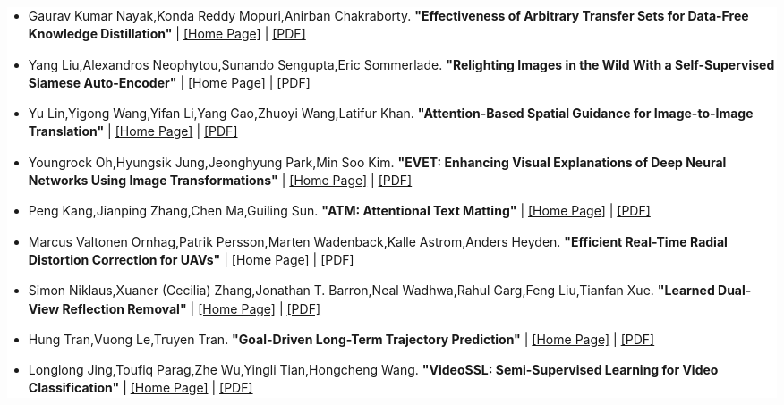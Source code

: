 
- Gaurav Kumar Nayak,Konda Reddy Mopuri,Anirban Chakraborty. **"Effectiveness of Arbitrary Transfer Sets for Data-Free Knowledge Distillation"** | [[Home Page]](https://openaccess.thecvf.com//content/WACV2021/html/Nayak_Effectiveness_of_Arbitrary_Transfer_Sets_for_Data-Free_Knowledge_Distillation_WACV_2021_paper.html) | [[PDF]](https://openaccess.thecvf.com//content/WACV2021/papers/Nayak_Effectiveness_of_Arbitrary_Transfer_Sets_for_Data-Free_Knowledge_Distillation_WACV_2021_paper.pdf) 


- Yang Liu,Alexandros Neophytou,Sunando Sengupta,Eric Sommerlade. **"Relighting Images in the Wild With a Self-Supervised Siamese Auto-Encoder"** | [[Home Page]](https://openaccess.thecvf.com//content/WACV2021/html/Liu_Relighting_Images_in_the_Wild_With_a_Self-Supervised_Siamese_Auto-Encoder_WACV_2021_paper.html) | [[PDF]](https://openaccess.thecvf.com//content/WACV2021/papers/Liu_Relighting_Images_in_the_Wild_With_a_Self-Supervised_Siamese_Auto-Encoder_WACV_2021_paper.pdf) 


- Yu Lin,Yigong Wang,Yifan Li,Yang Gao,Zhuoyi Wang,Latifur Khan. **"Attention-Based Spatial Guidance for Image-to-Image Translation"** | [[Home Page]](https://openaccess.thecvf.com//content/WACV2021/html/Lin_Attention-Based_Spatial_Guidance_for_Image-to-Image_Translation_WACV_2021_paper.html) | [[PDF]](https://openaccess.thecvf.com//content/WACV2021/papers/Lin_Attention-Based_Spatial_Guidance_for_Image-to-Image_Translation_WACV_2021_paper.pdf) 


- Youngrock Oh,Hyungsik Jung,Jeonghyung Park,Min Soo Kim. **"EVET: Enhancing Visual Explanations of Deep Neural Networks Using Image Transformations"** | [[Home Page]](https://openaccess.thecvf.com//content/WACV2021/html/Oh_EVET_Enhancing_Visual_Explanations_of_Deep_Neural_Networks_Using_Image_WACV_2021_paper.html) | [[PDF]](https://openaccess.thecvf.com//content/WACV2021/papers/Oh_EVET_Enhancing_Visual_Explanations_of_Deep_Neural_Networks_Using_Image_WACV_2021_paper.pdf) 


- Peng Kang,Jianping Zhang,Chen Ma,Guiling Sun. **"ATM: Attentional Text Matting"** | [[Home Page]](https://openaccess.thecvf.com//content/WACV2021/html/Kang_ATM_Attentional_Text_Matting_WACV_2021_paper.html) | [[PDF]](https://openaccess.thecvf.com//content/WACV2021/papers/Kang_ATM_Attentional_Text_Matting_WACV_2021_paper.pdf) 


- Marcus Valtonen Ornhag,Patrik Persson,Marten Wadenback,Kalle Astrom,Anders Heyden. **"Efficient Real-Time Radial Distortion Correction for UAVs"** | [[Home Page]](https://openaccess.thecvf.com//content/WACV2021/html/Ornhag_Efficient_Real-Time_Radial_Distortion_Correction_for_UAVs_WACV_2021_paper.html) | [[PDF]](https://openaccess.thecvf.com//content/WACV2021/papers/Ornhag_Efficient_Real-Time_Radial_Distortion_Correction_for_UAVs_WACV_2021_paper.pdf) 


- Simon Niklaus,Xuaner (Cecilia) Zhang,Jonathan T. Barron,Neal Wadhwa,Rahul Garg,Feng Liu,Tianfan Xue. **"Learned Dual-View Reflection Removal"** | [[Home Page]](https://openaccess.thecvf.com//content/WACV2021/html/Niklaus_Learned_Dual-View_Reflection_Removal_WACV_2021_paper.html) | [[PDF]](https://openaccess.thecvf.com//content/WACV2021/papers/Niklaus_Learned_Dual-View_Reflection_Removal_WACV_2021_paper.pdf) 


- Hung Tran,Vuong Le,Truyen Tran. **"Goal-Driven Long-Term Trajectory Prediction"** | [[Home Page]](https://openaccess.thecvf.com//content/WACV2021/html/Tran_Goal-Driven_Long-Term_Trajectory_Prediction_WACV_2021_paper.html) | [[PDF]](https://openaccess.thecvf.com//content/WACV2021/papers/Tran_Goal-Driven_Long-Term_Trajectory_Prediction_WACV_2021_paper.pdf) 


- Longlong Jing,Toufiq Parag,Zhe Wu,Yingli Tian,Hongcheng Wang. **"VideoSSL: Semi-Supervised Learning for Video Classification"** | [[Home Page]](https://openaccess.thecvf.com//content/WACV2021/html/Jing_VideoSSL_Semi-Supervised_Learning_for_Video_Classification_WACV_2021_paper.html) | [[PDF]](https://openaccess.thecvf.com//content/WACV2021/papers/Jing_VideoSSL_Semi-Supervised_Learning_for_Video_Classification_WACV_2021_paper.pdf) 
